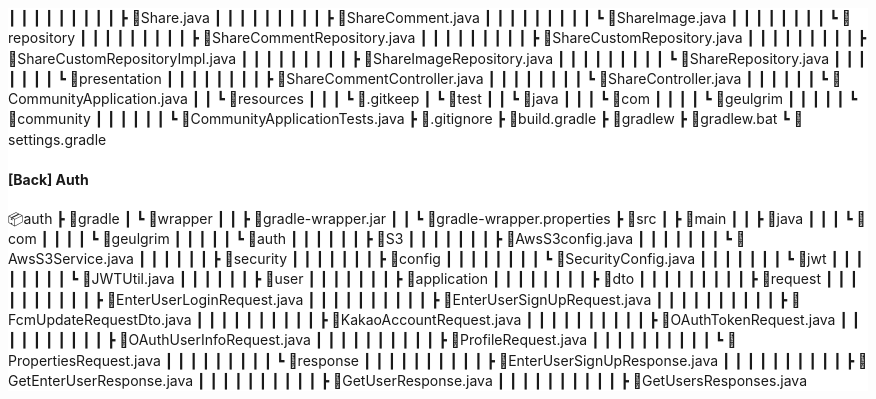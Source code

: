  ┃ ┃ ┃ ┃ ┃ ┃ ┃ ┃ ┃ ┣ 📜Share.java
 ┃ ┃ ┃ ┃ ┃ ┃ ┃ ┃ ┃ ┣ 📜ShareComment.java
 ┃ ┃ ┃ ┃ ┃ ┃ ┃ ┃ ┃ ┗ 📜ShareImage.java
 ┃ ┃ ┃ ┃ ┃ ┃ ┃ ┃ ┗ 📂repository
 ┃ ┃ ┃ ┃ ┃ ┃ ┃ ┃ ┃ ┣ 📜ShareCommentRepository.java
 ┃ ┃ ┃ ┃ ┃ ┃ ┃ ┃ ┃ ┣ 📜ShareCustomRepository.java
 ┃ ┃ ┃ ┃ ┃ ┃ ┃ ┃ ┃ ┣ 📜ShareCustomRepositoryImpl.java
 ┃ ┃ ┃ ┃ ┃ ┃ ┃ ┃ ┃ ┣ 📜ShareImageRepository.java
 ┃ ┃ ┃ ┃ ┃ ┃ ┃ ┃ ┃ ┗ 📜ShareRepository.java
 ┃ ┃ ┃ ┃ ┃ ┃ ┃ ┗ 📂presentation
 ┃ ┃ ┃ ┃ ┃ ┃ ┃ ┃ ┣ 📜ShareCommentController.java
 ┃ ┃ ┃ ┃ ┃ ┃ ┃ ┃ ┗ 📜ShareController.java
 ┃ ┃ ┃ ┃ ┃ ┃ ┗ 📜CommunityApplication.java
 ┃ ┃ ┗ 📂resources
 ┃ ┃ ┃ ┗ 📜.gitkeep
 ┃ ┗ 📂test
 ┃ ┃ ┗ 📂java
 ┃ ┃ ┃ ┗ 📂com
 ┃ ┃ ┃ ┃ ┗ 📂geulgrim
 ┃ ┃ ┃ ┃ ┃ ┗ 📂community
 ┃ ┃ ┃ ┃ ┃ ┃ ┗ 📜CommunityApplicationTests.java
 ┣ 📜.gitignore
 ┣ 📜build.gradle
 ┣ 📜gradlew
 ┣ 📜gradlew.bat
 ┗ 📜settings.gradle

#### [Back] Auth
📦auth
 ┣ 📂gradle
 ┃ ┗ 📂wrapper
 ┃ ┃ ┣ 📜gradle-wrapper.jar
 ┃ ┃ ┗ 📜gradle-wrapper.properties
 ┣ 📂src
 ┃ ┣ 📂main
 ┃ ┃ ┣ 📂java
 ┃ ┃ ┃ ┗ 📂com
 ┃ ┃ ┃ ┃ ┗ 📂geulgrim
 ┃ ┃ ┃ ┃ ┃ ┗ 📂auth
 ┃ ┃ ┃ ┃ ┃ ┃ ┣ 📂S3
 ┃ ┃ ┃ ┃ ┃ ┃ ┃ ┣ 📜AwsS3config.java
 ┃ ┃ ┃ ┃ ┃ ┃ ┃ ┗ 📜AwsS3Service.java
 ┃ ┃ ┃ ┃ ┃ ┃ ┣ 📂security
 ┃ ┃ ┃ ┃ ┃ ┃ ┃ ┣ 📂config
 ┃ ┃ ┃ ┃ ┃ ┃ ┃ ┃ ┗ 📜SecurityConfig.java
 ┃ ┃ ┃ ┃ ┃ ┃ ┃ ┗ 📂jwt
 ┃ ┃ ┃ ┃ ┃ ┃ ┃ ┃ ┗ 📜JWTUtil.java
 ┃ ┃ ┃ ┃ ┃ ┃ ┣ 📂user
 ┃ ┃ ┃ ┃ ┃ ┃ ┃ ┣ 📂application
 ┃ ┃ ┃ ┃ ┃ ┃ ┃ ┃ ┣ 📂dto
 ┃ ┃ ┃ ┃ ┃ ┃ ┃ ┃ ┃ ┣ 📂request
 ┃ ┃ ┃ ┃ ┃ ┃ ┃ ┃ ┃ ┃ ┣ 📜EnterUserLoginRequest.java
 ┃ ┃ ┃ ┃ ┃ ┃ ┃ ┃ ┃ ┃ ┣ 📜EnterUserSignUpRequest.java
 ┃ ┃ ┃ ┃ ┃ ┃ ┃ ┃ ┃ ┃ ┣ 📜FcmUpdateRequestDto.java
 ┃ ┃ ┃ ┃ ┃ ┃ ┃ ┃ ┃ ┃ ┣ 📜KakaoAccountRequest.java
 ┃ ┃ ┃ ┃ ┃ ┃ ┃ ┃ ┃ ┃ ┣ 📜OAuthTokenRequest.java
 ┃ ┃ ┃ ┃ ┃ ┃ ┃ ┃ ┃ ┃ ┣ 📜OAuthUserInfoRequest.java
 ┃ ┃ ┃ ┃ ┃ ┃ ┃ ┃ ┃ ┃ ┣ 📜ProfileRequest.java
 ┃ ┃ ┃ ┃ ┃ ┃ ┃ ┃ ┃ ┃ ┗ 📜PropertiesRequest.java
 ┃ ┃ ┃ ┃ ┃ ┃ ┃ ┃ ┃ ┗ 📂response
 ┃ ┃ ┃ ┃ ┃ ┃ ┃ ┃ ┃ ┃ ┣ 📜EnterUserSignUpResponse.java
 ┃ ┃ ┃ ┃ ┃ ┃ ┃ ┃ ┃ ┃ ┣ 📜GetEnterUserResponse.java
 ┃ ┃ ┃ ┃ ┃ ┃ ┃ ┃ ┃ ┃ ┣ 📜GetUserResponse.java
 ┃ ┃ ┃ ┃ ┃ ┃ ┃ ┃ ┃ ┃ ┣ 📜GetUsersResponses.java
